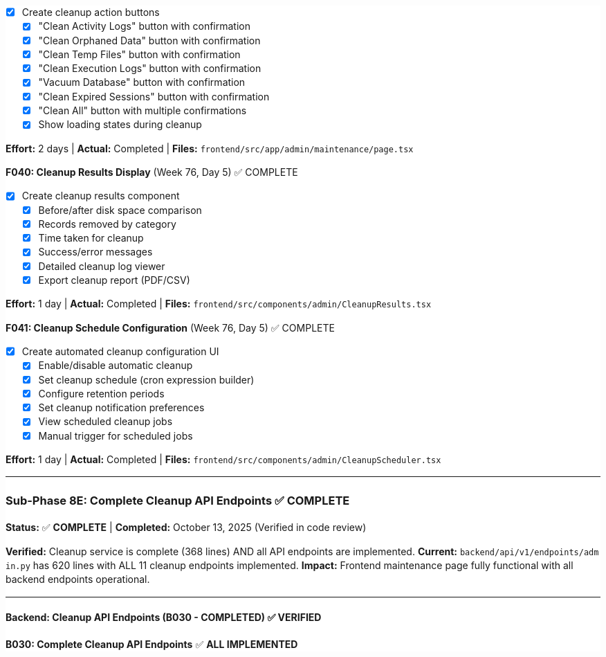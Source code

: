 - [x] Create cleanup action buttons
  - [x] "Clean Activity Logs" button with confirmation
  - [x] "Clean Orphaned Data" button with confirmation
  - [x] "Clean Temp Files" button with confirmation
  - [x] "Clean Execution Logs" button with confirmation
  - [x] "Vacuum Database" button with confirmation
  - [x] "Clean Expired Sessions" button with confirmation
  - [x] "Clean All" button with multiple confirmations
  - [x] Show loading states during cleanup

**Effort:** 2 days | **Actual:** Completed | **Files:** `frontend/src/app/admin/maintenance/page.tsx`

**F040: Cleanup Results Display** (Week 76, Day 5) ✅ COMPLETE
- [x] Create cleanup results component
  - [x] Before/after disk space comparison
  - [x] Records removed by category
  - [x] Time taken for cleanup
  - [x] Success/error messages
  - [x] Detailed cleanup log viewer
  - [x] Export cleanup report (PDF/CSV)

**Effort:** 1 day | **Actual:** Completed | **Files:** `frontend/src/components/admin/CleanupResults.tsx`

**F041: Cleanup Schedule Configuration** (Week 76, Day 5) ✅ COMPLETE
- [x] Create automated cleanup configuration UI
  - [x] Enable/disable automatic cleanup
  - [x] Set cleanup schedule (cron expression builder)
  - [x] Configure retention periods
  - [x] Set cleanup notification preferences
  - [x] View scheduled cleanup jobs
  - [x] Manual trigger for scheduled jobs

**Effort:** 1 day | **Actual:** Completed | **Files:** `frontend/src/components/admin/CleanupScheduler.tsx`

---

### **Sub-Phase 8E: Complete Cleanup API Endpoints** ✅ **COMPLETE**

**Status:** ✅ **COMPLETE** | **Completed:** October 13, 2025 (Verified in code review)

**Verified:** Cleanup service is complete (368 lines) AND all API endpoints are implemented.
**Current:** `backend/api/v1/endpoints/admin.py` has 620 lines with ALL 11 cleanup endpoints implemented.
**Impact:** Frontend maintenance page fully functional with all backend endpoints operational.

---

#### Backend: Cleanup API Endpoints (B030 - COMPLETED) ✅ **VERIFIED**

**B030: Complete Cleanup API Endpoints** ✅ **ALL IMPLEMENTED**
